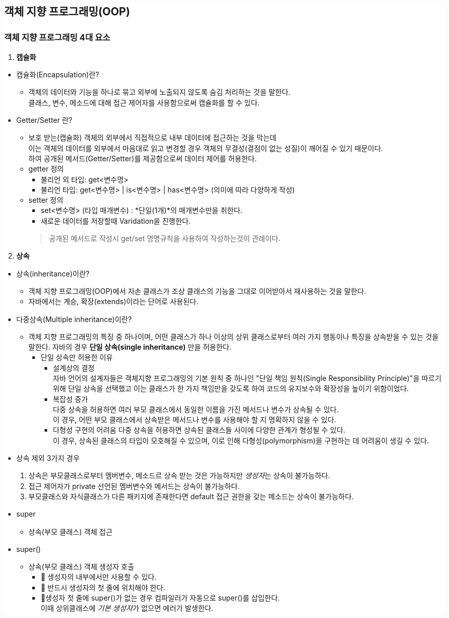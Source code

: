 ## 객체 지향 프로그래밍(OOP)

### 객체 지향 프로그래밍 4대 요소
1. **캡슐화**
- 캡슐화(Encapsulation)란?
  - 객체의 데이터와 기능을 하나로 묶고 외부에 노출되지 않도록 숨김 처리하는 것을 말한다.  
    클래스, 변수, 메소드에 대해 접근 제어자를 사용함으로써 캡슐화를 할 수 있다.

- Getter/Setter 란?
  - 보호 받는(캡슐화) 객체의 외부에서 직접적으로 내부 데이터에 접근하는 것을 막는데   
     이는 객체의 데이터를 외부에서 마음대로 읽고 변경할 경우 객체의 무결성(결점이 없는 성질)이 깨어질 수 있기 때문이다.  
     하여 공개된 메서드(Getter/Setter)를 제공함으로써 데이터 제어를 허용한다.
  - getter 정의
    - 불리언 외 타입: get<변수명>
    - 불리언 타입: get<변수명> | is<변수명> | has<변수명> (의미에 따라 다양하게 작성)
  - setter 정의
    - set<변수명> (타입 매개변수) : *단일(1개)*의 매개변수만을 취한다.
    - 새로운 데이터를 저장할때 Varidation을 진행한다.
    > 공개된 메서드로 작성시 get/set 명명규칙을 사용하여 작성하는것이 관례이다.

2. **상속**
- 상속(inheritance)이란?
  - 객체 지향 프로그래밍(OOP)에서 자손 클래스가 조상 클래스의 기능을 그대로 이어받아서 재사용하는 것을 말한다.
  - 자바에서는 계승, 확장(extends)이라는 단어로 사용된다.

- 다중상속(Multiple inheritance)이란?
  - 객체 지향 프로그래밍의 특징 중 하나이며, 어떤 클래스가 하나 이상의 상위 클래스로부터 여러 가지 행동이나 특징을 상속받을 수 있는 것을 말한다.
    자바의 경우 **단일 상속(single inheritance)** 만을 허용한다.
    - 단일 상속만 허용한 이유
      - 설계상의 결정  
        자바 언어의 설계자들은 객체지향 프로그래밍의 기본 원칙 중 하나인 "단일 책임 원칙(Single Responsibility Principle)"을 따르기 위해
        단일 상속을 선택했고 이는 클래스가 한 가지 책임만을 갖도록 하여 코드의 유지보수와 확장성을 높이기 위함이었다.
      - 복잡성 증가  
        다중 상속을 허용하면 여러 부모 클래스에서 동일한 이름을 가진 메서드나 변수가 상속될 수 있다.  
        이 경우, 어떤 부모 클래스에서 상속받은 메서드나 변수를 사용해야 할 지 명확하지 않을 수 있다.
      - 다형성 구현의 어려움
        다중 상속을 허용하면 상속된 클래스들 사이에 다양한 관계가 형성될 수 있다.  
        이 경우, 상속된 클래스의 타입이 모호해질 수 있으며, 이로 인해 다형성(polymorphism)을 구현하는 데 어려움이 생길 수 있다.

- 상속 제외 3가지 경우
  1. 상속은 부모클래스로부터 멤버변수, 메소드르 상속 받는 것은 가능하지만 *생성자*는 상속이 불가능하다.
  2. 접근 제어자가 private 선언된 멤버변수와 메서드는 상속이 불가능하다.
  3. 부모클래스와 자식클래스가 다른 패키지에 존재한다면 default 접근 권한을 갖는 메소드는 상속이 불가능하다.

- super
  - 상속(부모 클래스) 객체 접근
- super()
  - 상속(부모 클래스) 객체 생성자 호출
    - :rotating_light: 생성자의 내부에서만 사용할 수 있다.
    - :rotating_light: 반드시 생성자의 첫 줄에 위치해야 한다.
    - :rotating_light:생성자 첫 줄에 super()가 없는 경우 컴파일러가 자동으로 super()를 삽입한다.  
      이때 상위클래스에 *기본 생성자*가 없으면 에러가 발생한다.
